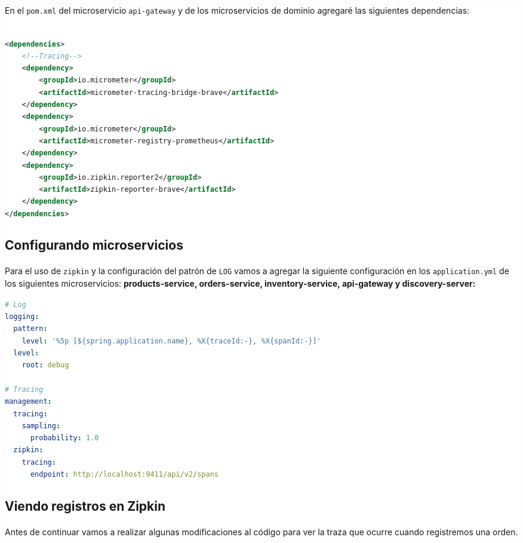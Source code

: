 En el `pom.xml` del microservicio `api-gateway` y de los microservicios de dominio agregaré las siguientes
dependencias:

````xml

<dependencies>
    <!--Tracing-->
    <dependency>
        <groupId>io.micrometer</groupId>
        <artifactId>micrometer-tracing-bridge-brave</artifactId>
    </dependency>
    <dependency>
        <groupId>io.micrometer</groupId>
        <artifactId>micrometer-registry-prometheus</artifactId>
    </dependency>
    <dependency>
        <groupId>io.zipkin.reporter2</groupId>
        <artifactId>zipkin-reporter-brave</artifactId>
    </dependency>
</dependencies>
````

## Configurando microservicios

Para el uso de `zipkin` y la configuración del patrón de `LOG` vamos a agregar la siguiente configuración en
los `application.yml` de los siguientes microservicios: **products-service, orders-service, inventory-service,
api-gateway y discovery-server:**

````yaml
# Log
logging:
  pattern:
    level: '%5p [${spring.application.name}, %X{traceId:-}, %X{spanId:-}]'
  level:
    root: debug

# Tracing
management:
  tracing:
    sampling:
      probability: 1.0
  zipkin:
    tracing:
      endpoint: http://localhost:9411/api/v2/spans
````

## Viendo registros en Zipkin

Antes de continuar vamos a realizar algunas modificaciones al código para ver la traza que ocurre cuando registremos
una orden.
